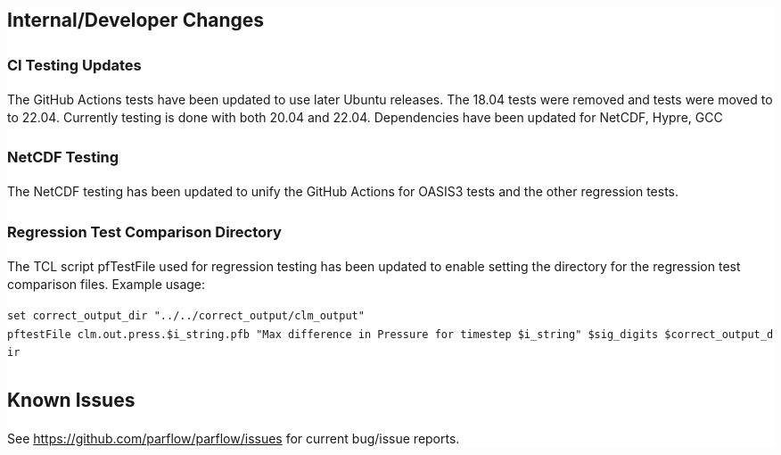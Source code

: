 ## Internal/Developer Changes

### CI Testing Updates

The GitHub Actions tests have been updated to use later Ubuntu releases.   The 18.04 tests were removed and tests were moved to to 22.04.   Currently testing is done with both 20.04 and 22.04.
Dependencies have been updated for NetCDF, Hypre, GCC

### NetCDF Testing

The NetCDF testing has been updated to unify the GitHub Actions for OASIS3 tests and the other regression tests.

### Regression Test Comparison Directory

The TCL script pfTestFile used for regression testing has been updated to enable setting the directory for the regression test comparison files.  Example usage:

```
set correct_output_dir "../../correct_output/clm_output"
pftestFile clm.out.press.$i_string.pfb "Max difference in Pressure for timestep $i_string" $sig_digits $correct_output_dir
```

## Known Issues

See https://github.com/parflow/parflow/issues for current bug/issue reports.
